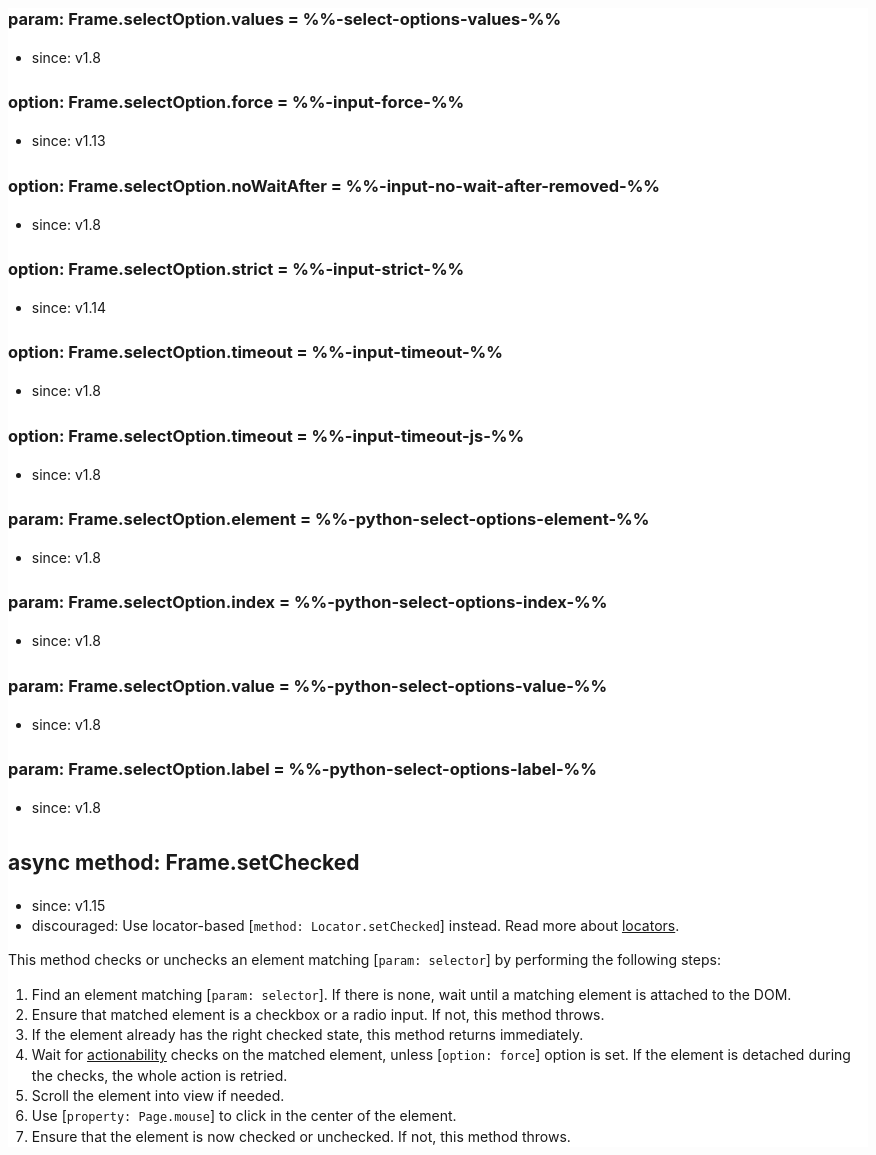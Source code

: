 ### param: Frame.selectOption.values = %%-select-options-values-%%
* since: v1.8

### option: Frame.selectOption.force = %%-input-force-%%
* since: v1.13

### option: Frame.selectOption.noWaitAfter = %%-input-no-wait-after-removed-%%
* since: v1.8

### option: Frame.selectOption.strict = %%-input-strict-%%
* since: v1.14

### option: Frame.selectOption.timeout = %%-input-timeout-%%
* since: v1.8

### option: Frame.selectOption.timeout = %%-input-timeout-js-%%
* since: v1.8

### param: Frame.selectOption.element = %%-python-select-options-element-%%
* since: v1.8

### param: Frame.selectOption.index = %%-python-select-options-index-%%
* since: v1.8

### param: Frame.selectOption.value = %%-python-select-options-value-%%
* since: v1.8

### param: Frame.selectOption.label = %%-python-select-options-label-%%
* since: v1.8

## async method: Frame.setChecked
* since: v1.15
* discouraged: Use locator-based [`method: Locator.setChecked`] instead. Read more about [locators](../locators.md).

This method checks or unchecks an element matching [`param: selector`] by performing the following steps:
1. Find an element matching [`param: selector`]. If there is none, wait until a matching element is attached to
   the DOM.
1. Ensure that matched element is a checkbox or a radio input. If not, this method throws.
1. If the element already has the right checked state, this method returns immediately.
1. Wait for [actionability](../actionability.md) checks on the matched element, unless [`option: force`] option is
   set. If the element is detached during the checks, the whole action is retried.
1. Scroll the element into view if needed.
1. Use [`property: Page.mouse`] to click in the center of the element.
1. Ensure that the element is now checked or unchecked. If not, this method throws.
